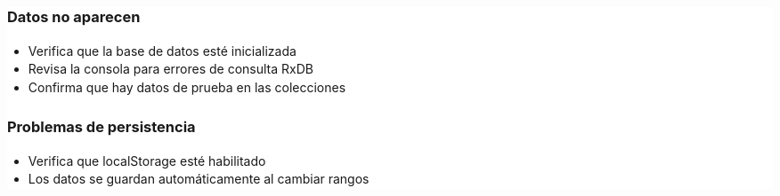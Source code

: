 ### Datos no aparecen
- Verifica que la base de datos esté inicializada
- Revisa la consola para errores de consulta RxDB
- Confirma que hay datos de prueba en las colecciones

### Problemas de persistencia
- Verifica que localStorage esté habilitado
- Los datos se guardan automáticamente al cambiar rangos